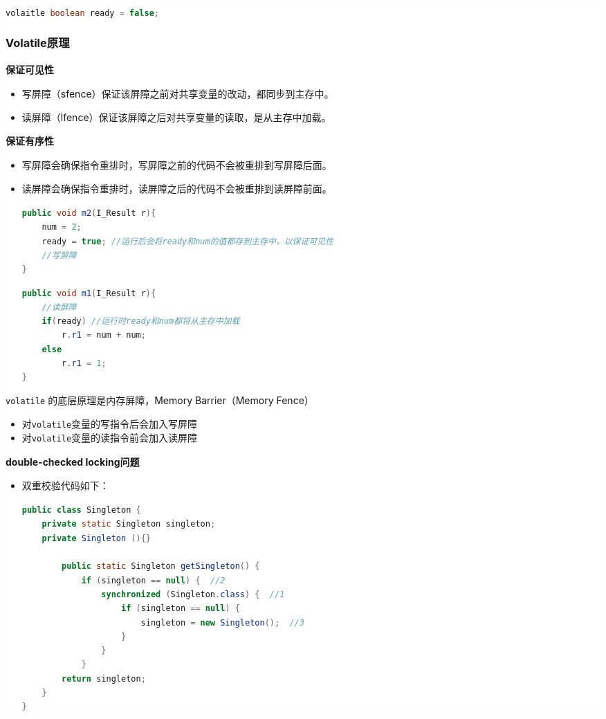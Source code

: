   ```java
  volaitle boolean ready = false;
  ```

  

### Volatile原理

**保证可见性**

* 写屏障（sfence）保证该屏障之前对共享变量的改动，都同步到主存中。

* 读屏障（lfence）保证该屏障之后对共享变量的读取，是从主存中加载。

**保证有序性**

* 写屏障会确保指令重排时，写屏障之前的代码不会被重排到写屏障后面。

* 读屏障会确保指令重排时，读屏障之后的代码不会被重排到读屏障前面。

  ```java
  public void m2(I_Result r){
      num = 2;
      ready = true; //运行后会将ready和num的值都存到主存中，以保证可见性
      //写屏障
  }
  ```

  ```java
  public void m1(I_Result r){
      //读屏障
      if(ready) //运行时ready和num都将从主存中加载
          r.r1 = num + num;
      else
          r.r1 = 1;
  }
  ```

`volatile` 的底层原理是内存屏障，Memory Barrier（Memory Fence）

* 对`volatile`变量的写指令后会加入写屏障
* 对`volatile`变量的读指令前会加入读屏障



**double-checked locking问题**

* 双重校验代码如下：

  ```java
  public class Singleton {  
      private static Singleton singleton;  
      private Singleton (){}  
      
          public static Singleton getSingleton() {  
              if (singleton == null) {  //2
                  synchronized (Singleton.class) {  //1
                      if (singleton == null) {  
                          singleton = new Singleton();  //3
                      }  
                  }  
              }  
          return singleton;
      }  
  }
  ```
